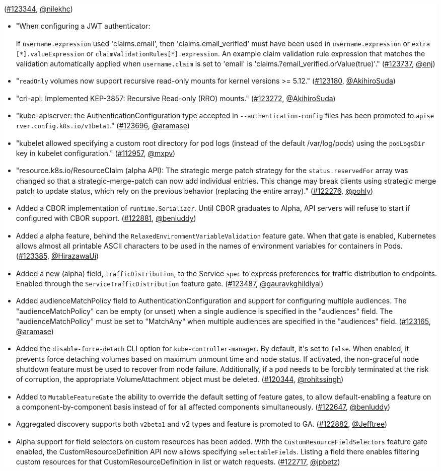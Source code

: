    ([#123344](https://github.com/kubernetes/kubernetes/pull/123344), [@nilekhc](https://github.com/nilekhc))
- "When configuring a JWT authenticator:
  
  If `username.expression` used 'claims.email', then 'claims.email_verified' must have been used in `username.expression` or `extra[*].valueExpression` or `claimValidationRules[*].expression`. An example claim validation rule expression that matches the validation automatically applied when `username.claim` is set to 'email' is 'claims.?email_verified.orValue(true)'."
   ([#123737](https://github.com/kubernetes/kubernetes/pull/123737), [@enj](https://github.com/enj))
- "`readOnly` volumes now support recursive read-only mounts for kernel versions >= 5.12."
   ([#123180](https://github.com/kubernetes/kubernetes/pull/123180), [@AkihiroSuda](https://github.com/AkihiroSuda))
- "cri-api: Implemented KEP-3857: Recursive Read-only (RRO) mounts."
   ([#123272](https://github.com/kubernetes/kubernetes/pull/123272), [@AkihiroSuda](https://github.com/AkihiroSuda))
- "kube-apiserver: the AuthenticationConfiguration type accepted in `--authentication-config` files has been promoted to `apiserver.config.k8s.io/v1beta1`."
   ([#123696](https://github.com/kubernetes/kubernetes/pull/123696), [@aramase](https://github.com/aramase))
- "kubelet allowed specifying a custom root directory for pod logs (instead of the default /var/log/pods) using the `podLogsDir` key in kubelet configuration."
   ([#112957](https://github.com/kubernetes/kubernetes/pull/112957), [@mxpv](https://github.com/mxpv))
- "resource.k8s.io/ResourceClaim (alpha API): The strategic merge patch strategy for the `status.reservedFor` array was changed so that a strategic-merge-patch can now add individual entries. This change may break clients using strategic merge patch to update status, which rely on the previous behavior (replacing the entire array)."
   ([#122276](https://github.com/kubernetes/kubernetes/pull/122276), [@pohly](https://github.com/pohly))
- Added a CBOR implementation of `runtime.Serializer`. Until CBOR graduates to Alpha, API servers will refuse to start if configured with CBOR support. ([#122881](https://github.com/kubernetes/kubernetes/pull/122881), [@benluddy](https://github.com/benluddy))
- Added a alpha feature, behind the `RelaxedEnvironmentVariableValidation` feature gate.
  When that gate is enabled, Kubernetes allows almost all printable ASCII characters to be used in the names
  of environment variables for containers in Pods. ([#123385](https://github.com/kubernetes/kubernetes/pull/123385), [@HirazawaUi](https://github.com/HirazawaUi))
- Added a new (alpha) field, `trafficDistribution`, to the Service `spec` to express preferences for traffic distribution to endpoints. Enabled through the `ServiceTrafficDistribution` feature gate. ([#123487](https://github.com/kubernetes/kubernetes/pull/123487), [@gauravkghildiyal](https://github.com/gauravkghildiyal))
- Added audienceMatchPolicy field to AuthenticationConfiguration and support for configuring multiple audiences.
  The "audienceMatchPolicy" can be empty (or unset) when a single audience is specified in the "audiences" field.
  The "audienceMatchPolicy" must be set to "MatchAny" when multiple audiences are specified in the "audiences" field. ([#123165](https://github.com/kubernetes/kubernetes/pull/123165), [@aramase](https://github.com/aramase))
- Added the `disable-force-detach` CLI option for `kube-controller-manager`. By default, it's set to `false`. When enabled, it prevents force detaching volumes based on maximum unmount time and node status. If activated, the non-graceful node shutdown feature must be used to recover from node failure. Additionally, if a pod needs to be forcibly terminated at the risk of corruption, the appropriate VolumeAttachment object must be deleted. ([#120344](https://github.com/kubernetes/kubernetes/pull/120344), [@rohitssingh](https://github.com/rohitssingh))
- Added to `MutableFeatureGate` the ability to override the default setting of feature gates, to allow default-enabling a feature on a component-by-component basis instead of for all affected components simultaneously. ([#122647](https://github.com/kubernetes/kubernetes/pull/122647), [@benluddy](https://github.com/benluddy))
- Aggregated discovery supports both `v2beta1` and v2 types and feature is promoted to GA. ([#122882](https://github.com/kubernetes/kubernetes/pull/122882), [@Jefftree](https://github.com/Jefftree))
- Alpha support for field selectors on custom resources has been added. With the `CustomResourceFieldSelectors` feature gate enabled, the CustomResourceDefinition API now allows specifying `selectableFields`. Listing a field there enables filtering custom resources for that CustomResourceDefinition in list or watch requests. ([#122717](https://github.com/kubernetes/kubernetes/pull/122717), [@jpbetz](https://github.com/jpbetz))
